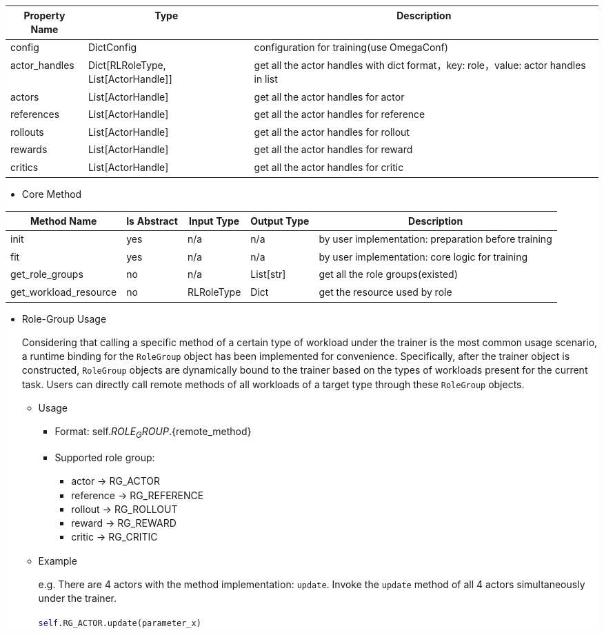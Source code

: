 | Property Name | Type                                | Description                                                                       |
|---------------|-------------------------------------|-----------------------------------------------------------------------------------|
| config        | DictConfig                          | configuration for training(use OmegaConf)                                         |
| actor_handles | Dict[RLRoleType, List[ActorHandle]] | get all the actor handles with dict format，key: role，value: actor handles in list |
| actors        | List[ActorHandle]                   | get all the actor handles for actor                                               |
| references    | List[ActorHandle]                   | get all the actor handles for reference                                           |
| rollouts      | List[ActorHandle]                   | get all the actor handles for rollout                                             |
| rewards       | List[ActorHandle]                   | get all the actor handles for reward                                              |
| critics       | List[ActorHandle]                   | get all the actor handles for critic                                              |


- Core Method

| Method Name            | Is Abstract | Input Type | Output Type | Description                                         |
|------------------------|-------------|------------|------------|-----------------------------------------------------|
| init                   | yes         | n/a        | n/a        | by user implementation: preparation before training |
| fit                    | yes         | n/a        | n/a        | by user implementation: core logic for training     |
| get_role_groups        | no          | n/a        | List[str]  | get all the role groups(existed)                    |
| get_workload_resource  | no          | RLRoleType | Dict       | get the resource used by role                       |


- Role-Group Usage

    Considering that calling a specific method of a certain type of workload under 
    the trainer is the most common usage scenario, a runtime binding for the 
    `RoleGroup` object has been implemented for convenience. Specifically, after 
    the trainer object is constructed, `RoleGroup` objects are dynamically bound 
    to the trainer based on the types of workloads present for the current task. 
    Users can directly call remote methods of all workloads of a target type 
    through these `RoleGroup` objects.  

    - Usage
        
        - Format: self.${ROLE_GROUP}.${remote_method}

        - Supported role group:
          - actor -> RG_ACTOR
          - reference -> RG_REFERENCE
          - rollout -> RG_ROLLOUT
          - reward -> RG_REWARD
          - critic -> RG_CRITIC

    - Example

        e.g. There are 4 actors with the method implementation: `update`. 
             Invoke the `update` method of all 4 actors simultaneously under 
             the trainer.  
        ```python
        self.RG_ACTOR.update(parameter_x)
        ```
      